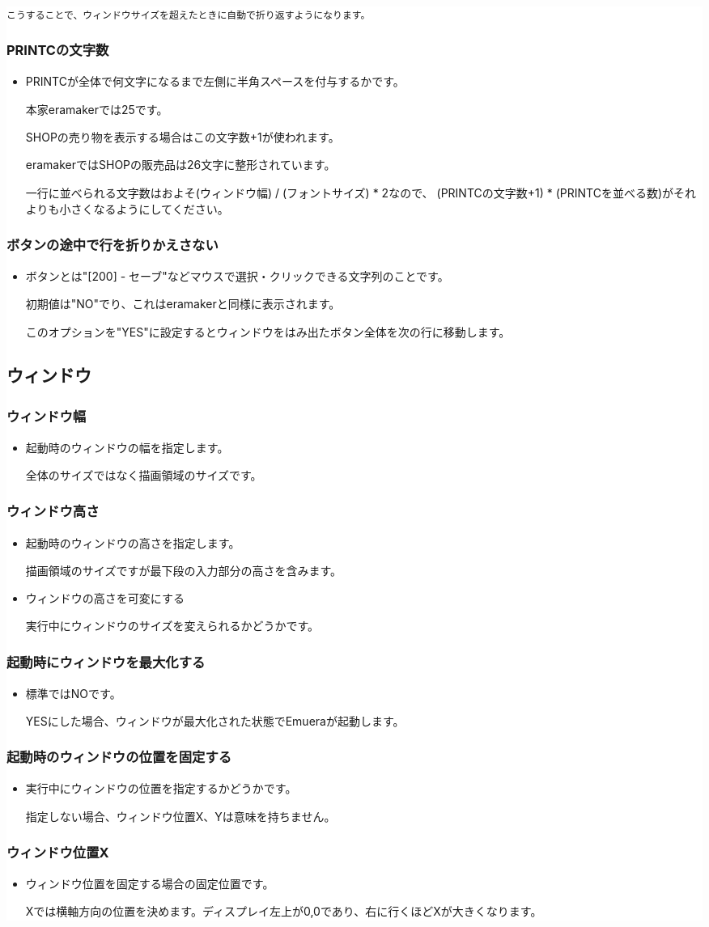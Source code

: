 	こうすることで、ウィンドウサイズを超えたときに自動で折り返すようになります。

### PRINTCの文字数

+ PRINTCが全体で何文字になるまで左側に半角スペースを付与するかです。

	本家eramakerでは25です。

	SHOPの売り物を表示する場合はこの文字数+1が使われます。

	eramakerではSHOPの販売品は26文字に整形されています。

	一行に並べられる文字数はおよそ(ウィンドウ幅) / (フォントサイズ) * 2なので、 (PRINTCの文字数+1) * (PRINTCを並べる数)がそれよりも小さくなるようにしてください。

### ボタンの途中で行を折りかえさない

+ ボタンとは"[200] - セーブ"などマウスで選択・クリックできる文字列のことです。

	初期値は"NO"でり、これはeramakerと同様に表示されます。

	このオプションを"YES"に設定するとウィンドウをはみ出たボタン全体を次の行に移動します。

## ウィンドウ

### ウィンドウ幅

+ 起動時のウィンドウの幅を指定します。

	全体のサイズではなく描画領域のサイズです。

### ウィンドウ高さ

+ 起動時のウィンドウの高さを指定します。

	描画領域のサイズですが最下段の入力部分の高さを含みます。

+ ウィンドウの高さを可変にする

	実行中にウィンドウのサイズを変えられるかどうかです。

### 起動時にウィンドウを最大化する

+ 標準ではNOです。

	YESにした場合、ウィンドウが最大化された状態でEmueraが起動します。

### 起動時のウィンドウの位置を固定する

+ 実行中にウィンドウの位置を指定するかどうかです。
	
	指定しない場合、ウィンドウ位置X、Yは意味を持ちません。

### ウィンドウ位置X

+ ウィンドウ位置を固定する場合の固定位置です。
	
	Xでは横軸方向の位置を決めます。ディスプレイ左上が0,0であり、右に行くほどXが大きくなります。
